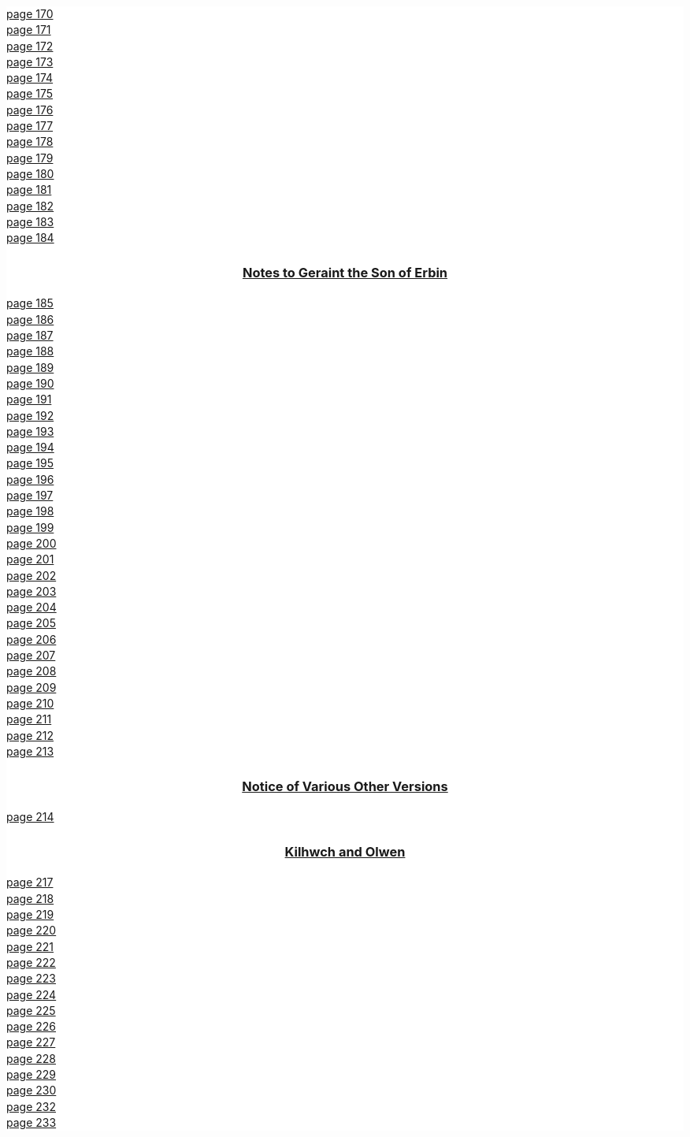  <a href="mab13.htm#page_170">page 170</a><br>
 <a href="mab13.htm#page_171">page 171</a><br>
 <a href="mab13.htm#page_172">page 172</a><br>
 <a href="mab13.htm#page_173">page 173</a><br>
 <a href="mab13.htm#page_174">page 174</a><br>
 <a href="mab13.htm#page_175">page 175</a><br>
 <a href="mab13.htm#page_176">page 176</a><br>
 <a href="mab13.htm#page_177">page 177</a><br>
 <a href="mab13.htm#page_178">page 178</a><br>
 <a href="mab13.htm#page_179">page 179</a><br>
 <a href="mab13.htm#page_180">page 180</a><br>
 <a href="mab13.htm#page_181">page 181</a><br>
 <a href="mab13.htm#page_182">page 182</a><br>
 <a href="mab13.htm#page_183">page 183</a><br>
 <a href="mab13.htm#page_184">page 184</a><br>
 <h3 align="CENTER"><a href="mab14.htm">Notes to Geraint the Son of Erbin</a></h3>
 <a href="mab14.htm#page_185">page 185</a><br>
 <a href="mab14.htm#page_186">page 186</a><br>
 <a href="mab14.htm#page_187">page 187</a><br>
 <a href="mab14.htm#page_188">page 188</a><br>
 <a href="mab14.htm#page_189">page 189</a><br>
 <a href="mab14.htm#page_190">page 190</a><br>
 <a href="mab14.htm#page_191">page 191</a><br>
 <a href="mab14.htm#page_192">page 192</a><br>
 <a href="mab14.htm#page_193">page 193</a><br>
 <a href="mab14.htm#page_194">page 194</a><br>
 <a href="mab14.htm#page_195">page 195</a><br>
 <a href="mab14.htm#page_196">page 196</a><br>
 <a href="mab14.htm#page_197">page 197</a><br>
 <a href="mab14.htm#page_198">page 198</a><br>
 <a href="mab14.htm#page_199">page 199</a><br>
 <a href="mab14.htm#page_200">page 200</a><br>
 <a href="mab14.htm#page_201">page 201</a><br>
 <a href="mab14.htm#page_202">page 202</a><br>
 <a href="mab14.htm#page_203">page 203</a><br>
 <a href="mab14.htm#page_204">page 204</a><br>
 <a href="mab14.htm#page_205">page 205</a><br>
 <a href="mab14.htm#page_206">page 206</a><br>
 <a href="mab14.htm#page_207">page 207</a><br>
 <a href="mab14.htm#page_208">page 208</a><br>
 <a href="mab14.htm#page_209">page 209</a><br>
 <a href="mab14.htm#page_210">page 210</a><br>
 <a href="mab14.htm#page_211">page 211</a><br>
 <a href="mab14.htm#page_212">page 212</a><br>
 <a href="mab14.htm#page_213">page 213</a><br>
 <h3 align="CENTER"><a href="mab15.htm">Notice of Various Other Versions</a></h3>
 <a href="mab15.htm#page_214">page 214</a><br>
 <h3 align="CENTER"><a href="mab16.htm">Kilhwch and Olwen</a></h3>
 <a href="mab16.htm#page_217">page 217</a><br>
 <a href="mab16.htm#page_218">page 218</a><br>
 <a href="mab16.htm#page_219">page 219</a><br>
 <a href="mab16.htm#page_220">page 220</a><br>
 <a href="mab16.htm#page_221">page 221</a><br>
 <a href="mab16.htm#page_222">page 222</a><br>
 <a href="mab16.htm#page_223">page 223</a><br>
 <a href="mab16.htm#page_224">page 224</a><br>
 <a href="mab16.htm#page_225">page 225</a><br>
 <a href="mab16.htm#page_226">page 226</a><br>
 <a href="mab16.htm#page_227">page 227</a><br>
 <a href="mab16.htm#page_228">page 228</a><br>
 <a href="mab16.htm#page_229">page 229</a><br>
 <a href="mab16.htm#page_230">page 230</a><br>
 <a href="mab16.htm#page_232">page 232</a><br>
 <a href="mab16.htm#page_233">page 233</a><br>